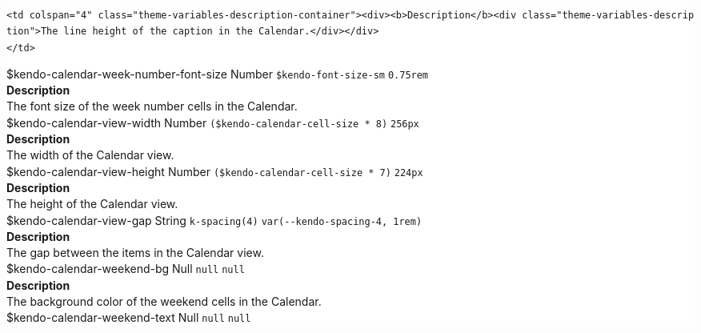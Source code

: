     <td colspan="4" class="theme-variables-description-container"><div><b>Description</b><div class="theme-variables-description">The line height of the caption in the Calendar.</div></div>
    </td>
</tr>
<tr>
    <td>$kendo-calendar-week-number-font-size</td>
    <td>Number</td>
    <td><code>$kendo-font-size-sm</code></td>
    <td><code>0.75rem</code></td>
</tr>
<tr>
    <td colspan="4" class="theme-variables-description-container"><div><b>Description</b><div class="theme-variables-description">The font size of the week number cells in the Calendar.</div></div>
    </td>
</tr>
<tr>
    <td>$kendo-calendar-view-width</td>
    <td>Number</td>
    <td><code>($kendo-calendar-cell-size * 8)</code></td>
    <td><code>256px</code></td>
</tr>
<tr>
    <td colspan="4" class="theme-variables-description-container"><div><b>Description</b><div class="theme-variables-description">The width of the Calendar view.</div></div>
    </td>
</tr>
<tr>
    <td>$kendo-calendar-view-height</td>
    <td>Number</td>
    <td><code>($kendo-calendar-cell-size * 7)</code></td>
    <td><code>224px</code></td>
</tr>
<tr>
    <td colspan="4" class="theme-variables-description-container"><div><b>Description</b><div class="theme-variables-description">The height of the Calendar view.</div></div>
    </td>
</tr>
<tr>
    <td>$kendo-calendar-view-gap</td>
    <td>String</td>
    <td><code>k-spacing(4)</code></td>
    <td><code>var(--kendo-spacing-4, 1rem)</code></td>
</tr>
<tr>
    <td colspan="4" class="theme-variables-description-container"><div><b>Description</b><div class="theme-variables-description">The gap between the items in the Calendar view.</div></div>
    </td>
</tr>
<tr>
    <td>$kendo-calendar-weekend-bg</td>
    <td>Null</td>
    <td><code>null</code></td>
    <td><code>null</code></td>
</tr>
<tr>
    <td colspan="4" class="theme-variables-description-container"><div><b>Description</b><div class="theme-variables-description">The background color of the weekend cells in the Calendar.</div></div>
    </td>
</tr>
<tr>
    <td>$kendo-calendar-weekend-text</td>
    <td>Null</td>
    <td><code>null</code></td>
    <td><code>null</code></td>